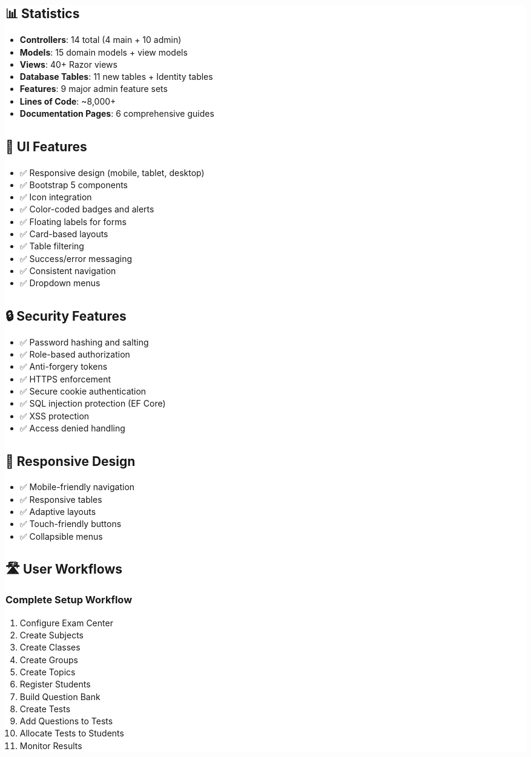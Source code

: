 ## 📊 Statistics

- **Controllers**: 14 total (4 main + 10 admin)
- **Models**: 15 domain models + view models
- **Views**: 40+ Razor views
- **Database Tables**: 11 new tables + Identity tables
- **Features**: 9 major admin feature sets
- **Lines of Code**: ~8,000+
- **Documentation Pages**: 6 comprehensive guides

## 🎨 UI Features

- ✅ Responsive design (mobile, tablet, desktop)
- ✅ Bootstrap 5 components
- ✅ Icon integration
- ✅ Color-coded badges and alerts
- ✅ Floating labels for forms
- ✅ Card-based layouts
- ✅ Table filtering
- ✅ Success/error messaging
- ✅ Consistent navigation
- ✅ Dropdown menus

## 🔒 Security Features

- ✅ Password hashing and salting
- ✅ Role-based authorization
- ✅ Anti-forgery tokens
- ✅ HTTPS enforcement
- ✅ Secure cookie authentication
- ✅ SQL injection protection (EF Core)
- ✅ XSS protection
- ✅ Access denied handling

## 📱 Responsive Design

- ✅ Mobile-friendly navigation
- ✅ Responsive tables
- ✅ Adaptive layouts
- ✅ Touch-friendly buttons
- ✅ Collapsible menus

## 🛣️ User Workflows

### Complete Setup Workflow
1. Configure Exam Center
2. Create Subjects
3. Create Classes
4. Create Groups
5. Create Topics
6. Register Students
7. Build Question Bank
8. Create Tests
9. Add Questions to Tests
10. Allocate Tests to Students
11. Monitor Results
